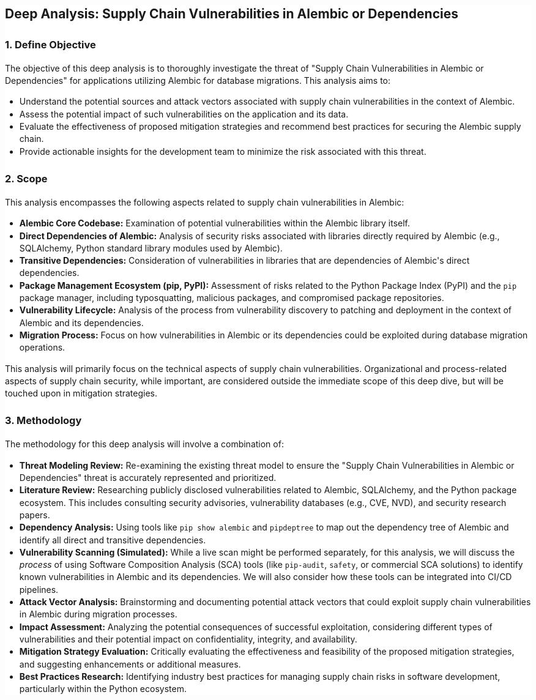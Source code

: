 ## Deep Analysis: Supply Chain Vulnerabilities in Alembic or Dependencies

### 1. Define Objective

The objective of this deep analysis is to thoroughly investigate the threat of "Supply Chain Vulnerabilities in Alembic or Dependencies" for applications utilizing Alembic for database migrations. This analysis aims to:

*   Understand the potential sources and attack vectors associated with supply chain vulnerabilities in the context of Alembic.
*   Assess the potential impact of such vulnerabilities on the application and its data.
*   Evaluate the effectiveness of proposed mitigation strategies and recommend best practices for securing the Alembic supply chain.
*   Provide actionable insights for the development team to minimize the risk associated with this threat.

### 2. Scope

This analysis encompasses the following aspects related to supply chain vulnerabilities in Alembic:

*   **Alembic Core Codebase:** Examination of potential vulnerabilities within the Alembic library itself.
*   **Direct Dependencies of Alembic:** Analysis of security risks associated with libraries directly required by Alembic (e.g., SQLAlchemy, Python standard library modules used by Alembic).
*   **Transitive Dependencies:** Consideration of vulnerabilities in libraries that are dependencies of Alembic's direct dependencies.
*   **Package Management Ecosystem (pip, PyPI):** Assessment of risks related to the Python Package Index (PyPI) and the `pip` package manager, including typosquatting, malicious packages, and compromised package repositories.
*   **Vulnerability Lifecycle:** Analysis of the process from vulnerability discovery to patching and deployment in the context of Alembic and its dependencies.
*   **Migration Process:** Focus on how vulnerabilities in Alembic or its dependencies could be exploited during database migration operations.

This analysis will primarily focus on the technical aspects of supply chain vulnerabilities. Organizational and process-related aspects of supply chain security, while important, are considered outside the immediate scope of this deep dive, but will be touched upon in mitigation strategies.

### 3. Methodology

The methodology for this deep analysis will involve a combination of:

*   **Threat Modeling Review:** Re-examining the existing threat model to ensure the "Supply Chain Vulnerabilities in Alembic or Dependencies" threat is accurately represented and prioritized.
*   **Literature Review:** Researching publicly disclosed vulnerabilities related to Alembic, SQLAlchemy, and the Python package ecosystem. This includes consulting security advisories, vulnerability databases (e.g., CVE, NVD), and security research papers.
*   **Dependency Analysis:**  Using tools like `pip show alembic` and `pipdeptree` to map out the dependency tree of Alembic and identify all direct and transitive dependencies.
*   **Vulnerability Scanning (Simulated):**  While a live scan might be performed separately, for this analysis, we will discuss the *process* of using Software Composition Analysis (SCA) tools (like `pip-audit`, `safety`, or commercial SCA solutions) to identify known vulnerabilities in Alembic and its dependencies. We will also consider how these tools can be integrated into CI/CD pipelines.
*   **Attack Vector Analysis:**  Brainstorming and documenting potential attack vectors that could exploit supply chain vulnerabilities in Alembic during migration processes.
*   **Impact Assessment:**  Analyzing the potential consequences of successful exploitation, considering different types of vulnerabilities and their potential impact on confidentiality, integrity, and availability.
*   **Mitigation Strategy Evaluation:**  Critically evaluating the effectiveness and feasibility of the proposed mitigation strategies, and suggesting enhancements or additional measures.
*   **Best Practices Research:**  Identifying industry best practices for managing supply chain risks in software development, particularly within the Python ecosystem.
